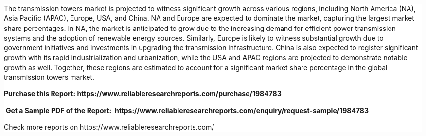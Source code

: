 <p><p>The transmission towers market is projected to witness significant growth across various regions, including North America (NA), Asia Pacific (APAC), Europe, USA, and China. NA and Europe are expected to dominate the market, capturing the largest market share percentages. In NA, the market is anticipated to grow due to the increasing demand for efficient power transmission systems and the adoption of renewable energy sources. Similarly, Europe is likely to witness substantial growth due to government initiatives and investments in upgrading the transmission infrastructure. China is also expected to register significant growth with its rapid industrialization and urbanization, while the USA and APAC regions are projected to demonstrate notable growth as well. Together, these regions are estimated to account for a significant market share percentage in the global transmission towers market.</p></p>
<p><strong>Purchase this Report: <a href="https://www.reliableresearchreports.com/purchase/1984783">https://www.reliableresearchreports.com/purchase/1984783</a></strong></p>
<p>&nbsp;<strong>Get a Sample PDF of the Report:&nbsp;&nbsp;<a href="https://www.reliableresearchreports.com/enquiry/request-sample/1984783">https://www.reliableresearchreports.com/enquiry/request-sample/1984783</a></strong></p>
<p><strong></strong></p>
<p>Check more reports on https://www.reliableresearchreports.com/</p>